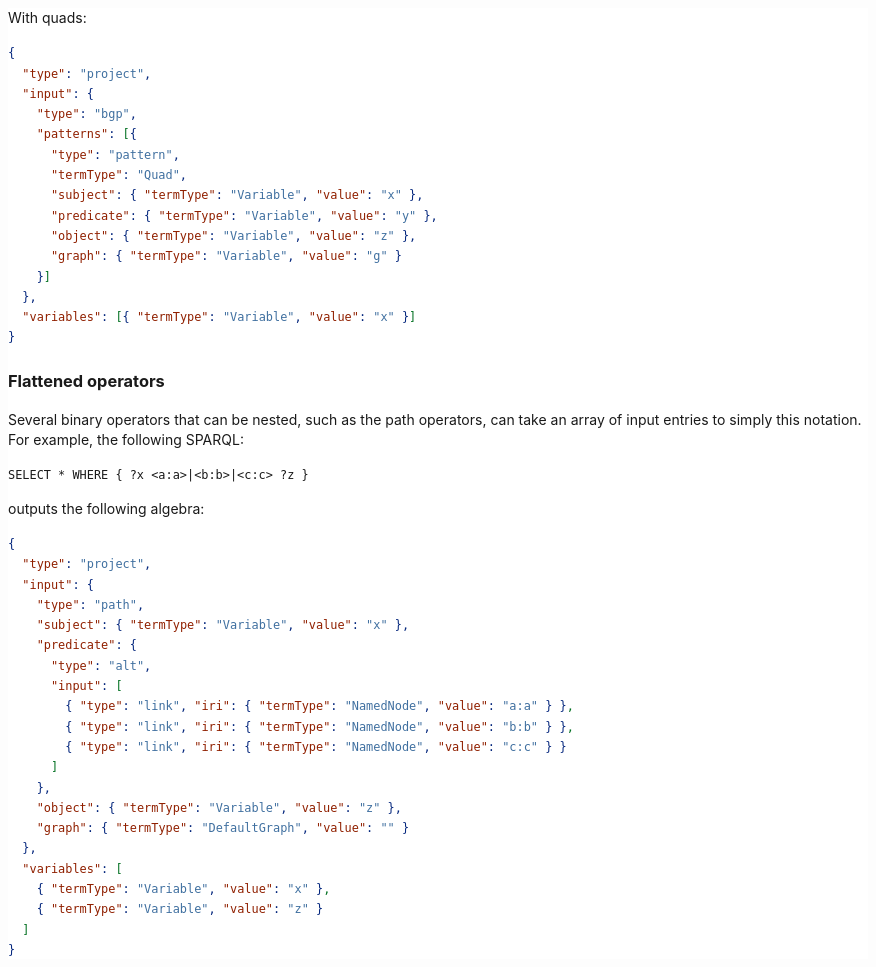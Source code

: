 With quads:
```json
{
  "type": "project",
  "input": {
    "type": "bgp",
    "patterns": [{
      "type": "pattern",
      "termType": "Quad",
      "subject": { "termType": "Variable", "value": "x" },
      "predicate": { "termType": "Variable", "value": "y" },
      "object": { "termType": "Variable", "value": "z" },
      "graph": { "termType": "Variable", "value": "g" }
    }]
  },
  "variables": [{ "termType": "Variable", "value": "x" }]
}
```

### Flattened operators
Several binary operators that can be nested,
such as the path operators,
can take an array of input entries to simply this notation.
For example, the following SPARQL:
```sparql
SELECT * WHERE { ?x <a:a>|<b:b>|<c:c> ?z }
```
outputs the following algebra:
```json
{
  "type": "project",
  "input": {
    "type": "path",
    "subject": { "termType": "Variable", "value": "x" },
    "predicate": {
      "type": "alt",
      "input": [
        { "type": "link", "iri": { "termType": "NamedNode", "value": "a:a" } },
        { "type": "link", "iri": { "termType": "NamedNode", "value": "b:b" } },
        { "type": "link", "iri": { "termType": "NamedNode", "value": "c:c" } }
      ]
    },
    "object": { "termType": "Variable", "value": "z" },
    "graph": { "termType": "DefaultGraph", "value": "" }
  },
  "variables": [
    { "termType": "Variable", "value": "x" },
    { "termType": "Variable", "value": "z" }
  ]
}
```
